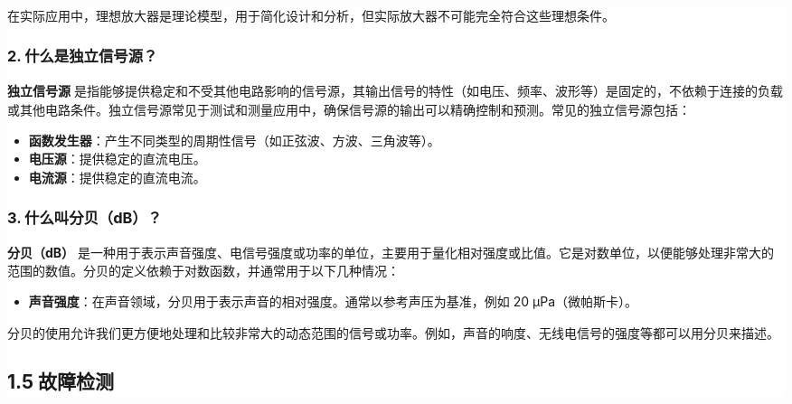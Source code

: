 在实际应用中，理想放大器是理论模型，用于简化设计和分析，但实际放大器不可能完全符合这些理想条件。

### 2. 什么是独立信号源？

**独立信号源** 是指能够提供稳定和不受其他电路影响的信号源，其输出信号的特性（如电压、频率、波形等）是固定的，不依赖于连接的负载或其他电路条件。独立信号源常见于测试和测量应用中，确保信号源的输出可以精确控制和预测。常见的独立信号源包括：

- **函数发生器**：产生不同类型的周期性信号（如正弦波、方波、三角波等）。
- **电压源**：提供稳定的直流电压。
- **电流源**：提供稳定的直流电流。

### 3. 什么叫分贝（dB）？

**分贝（dB）** 是一种用于表示声音强度、电信号强度或功率的单位，主要用于量化相对强度或比值。它是对数单位，以便能够处理非常大的范围的数值。分贝的定义依赖于对数函数，并通常用于以下几种情况：

- **声音强度**：在声音领域，分贝用于表示声音的相对强度。通常以参考声压为基准，例如 20 μPa（微帕斯卡）。

分贝的使用允许我们更方便地处理和比较非常大的动态范围的信号或功率。例如，声音的响度、无线电信号的强度等都可以用分贝来描述。

## 1.5 故障检测





